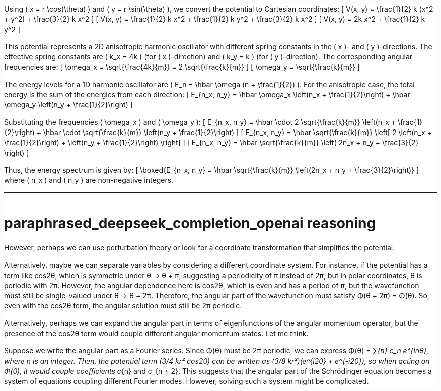 Using \( x = r \cos(\theta) \) and \( y = r \sin(\theta) \), we convert the potential to Cartesian coordinates:
\[ V(x, y) = \frac{1}{2} k (x^2 + y^2) + \frac{3}{2} k x^2 \]
\[ V(x, y) = \frac{1}{2} k x^2 + \frac{1}{2} k y^2 + \frac{3}{2} k x^2 \]
\[ V(x, y) = 2k x^2 + \frac{1}{2} k y^2 \]

This potential represents a 2D anisotropic harmonic oscillator with different spring constants in the \( x \)- and \( y \)-directions. The effective spring constants are \( k_x = 4k \) (for \( x \)-direction) and \( k_y = k \) (for \( y \)-direction). The corresponding angular frequencies are:
\[ \omega_x = \sqrt{\frac{4k}{m}} = 2 \sqrt{\frac{k}{m}} \]
\[ \omega_y = \sqrt{\frac{k}{m}} \]

The energy levels for a 1D harmonic oscillator are \( E_n = \hbar \omega (n + \frac{1}{2}) \). For the anisotropic case, the total energy is the sum of the energies from each direction:
\[ E_{n_x, n_y} = \hbar \omega_x \left(n_x + \frac{1}{2}\right) + \hbar \omega_y \left(n_y + \frac{1}{2}\right) \]

Substituting the frequencies \( \omega_x \) and \( \omega_y \):
\[ E_{n_x, n_y} = \hbar \cdot 2 \sqrt{\frac{k}{m}} \left(n_x + \frac{1}{2}\right) + \hbar \cdot \sqrt{\frac{k}{m}} \left(n_y + \frac{1}{2}\right) \]
\[ E_{n_x, n_y} = \hbar \sqrt{\frac{k}{m}} \left[ 2 \left(n_x + \frac{1}{2}\right) + \left(n_y + \frac{1}{2}\right) \right] \]
\[ E_{n_x, n_y} = \hbar \sqrt{\frac{k}{m}} \left( 2n_x + n_y + \frac{3}{2} \right) \]

Thus, the energy spectrum is given by:
\[ \boxed{E_{n_x, n_y} = \hbar \sqrt{\frac{k}{m}} \left(2n_x + n_y + \frac{3}{2}\right)} \]
where \( n_x \) and \( n_y \) are non-negative integers.

---

# paraphrased_deepseek_completion_openai reasoning

However, perhaps we can use perturbation theory or look for a coordinate transformation that simplifies the potential.

Alternatively, maybe we can separate variables by considering a different coordinate system. For instance, if the potential has a term like cos2θ, which is symmetric under θ → θ + π, suggesting a periodicity of π instead of 2π, but in polar coordinates, θ is periodic with 2π. However, the angular dependence here is cos2θ, which is even and has a period of π, but the wavefunction must still be single-valued under θ → θ + 2π. Therefore, the angular part of the wavefunction must satisfy Φ(θ + 2π) = Φ(θ). So, even with the cos2θ term, the angular solution must still be 2π periodic.

Alternatively, perhaps we can expand the angular part in terms of eigenfunctions of the angular momentum operator, but the presence of the cos2θ term would couple different angular momentum states. Let me think.

Suppose we write the angular part as a Fourier series. Since Φ(θ) must be 2π periodic, we can express Φ(θ) = ∑_{n} c_n e^{inθ}, where n is an integer. Then, the potential term (3/4 kr² cos2θ) can be written as (3/8 kr²)(e^{i2θ} + e^{-i2θ}), so when acting on Φ(θ), it would couple coefficients c_{n} and c_{n ± 2}. This suggests that the angular part of the Schrödinger equation becomes a system of equations coupling different Fourier modes. However, solving such a system might be complicated.

